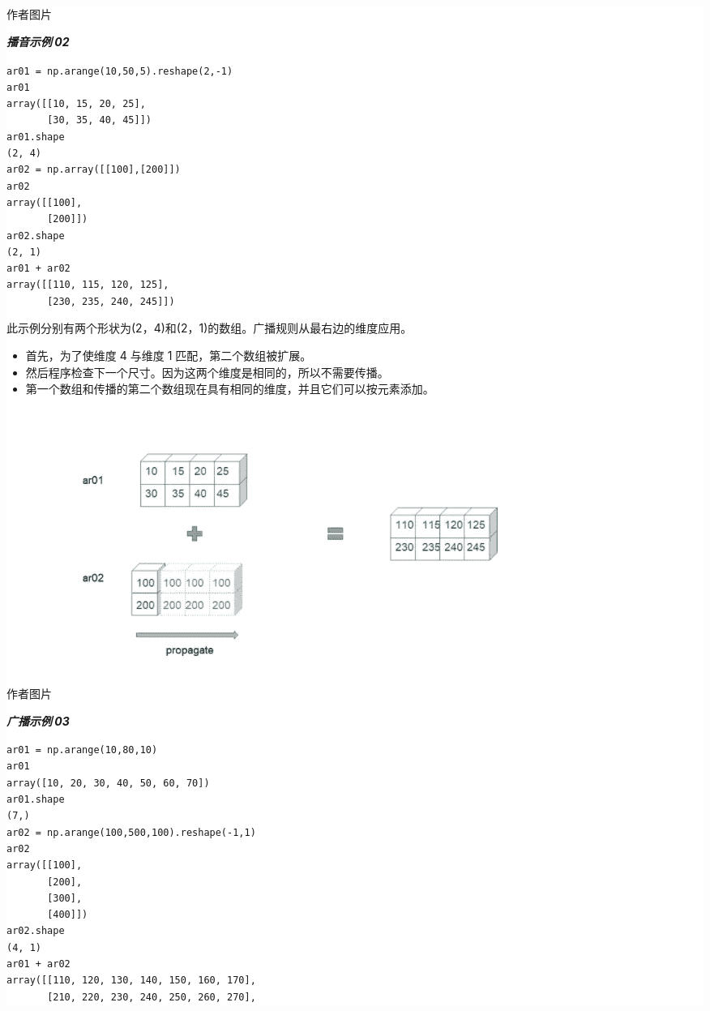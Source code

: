 作者图片

***播音示例 02***

```
ar01 = np.arange(10,50,5).reshape(2,-1)
ar01
array([[10, 15, 20, 25],
       [30, 35, 40, 45]])
ar01.shape
(2, 4)
ar02 = np.array([[100],[200]])
ar02
array([[100],
       [200]])
ar02.shape
(2, 1)
ar01 + ar02
array([[110, 115, 120, 125],
       [230, 235, 240, 245]])
```

此示例分别有两个形状为(2，4)和(2，1)的数组。广播规则从最右边的维度应用。

*   首先，为了使维度 4 与维度 1 匹配，第二个数组被扩展。
*   然后程序检查下一个尺寸。因为这两个维度是相同的，所以不需要传播。
*   第一个数组和传播的第二个数组现在具有相同的维度，并且它们可以按元素添加。

![](img/7c682f0568c7d843ba87e78c994481a0.png)

作者图片

***广播示例 03***

```
ar01 = np.arange(10,80,10)
ar01
array([10, 20, 30, 40, 50, 60, 70])
ar01.shape
(7,)
ar02 = np.arange(100,500,100).reshape(-1,1)
ar02
array([[100],
       [200],
       [300],
       [400]])
ar02.shape
(4, 1)
ar01 + ar02
array([[110, 120, 130, 140, 150, 160, 170],
       [210, 220, 230, 240, 250, 260, 270],
```